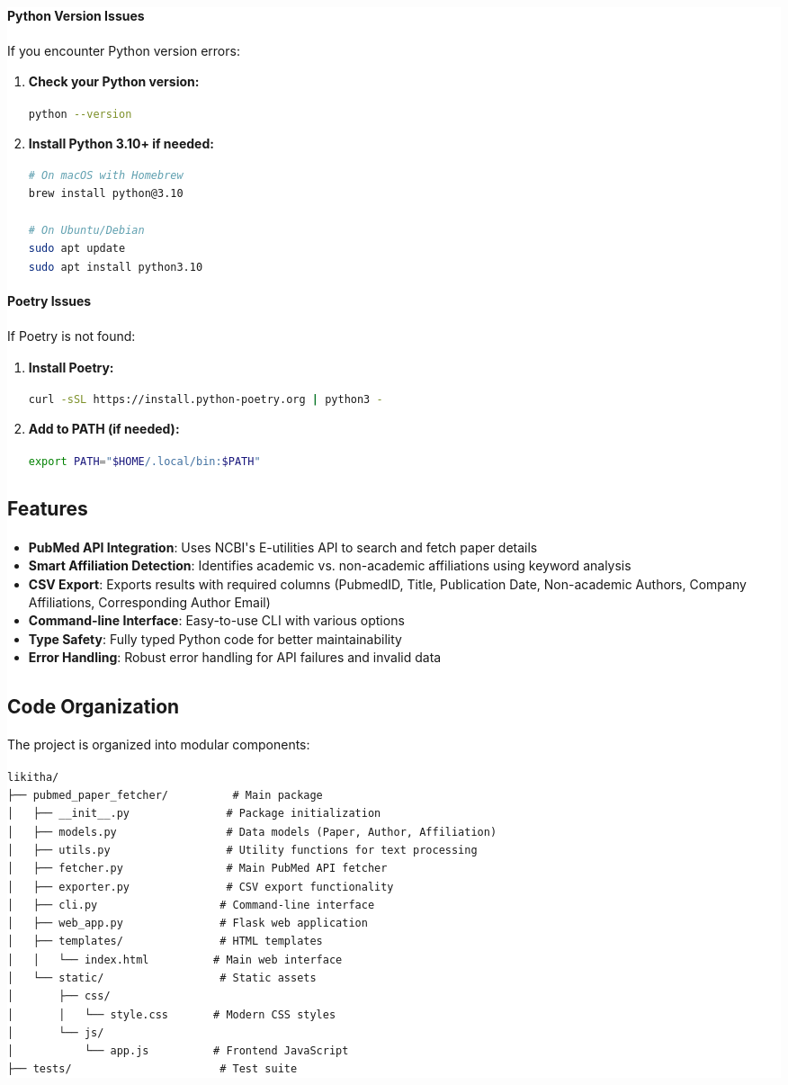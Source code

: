 #### Python Version Issues

If you encounter Python version errors:

1. **Check your Python version:**

   ```bash
   python --version
   ```

2. **Install Python 3.10+ if needed:**

   ```bash
   # On macOS with Homebrew
   brew install python@3.10

   # On Ubuntu/Debian
   sudo apt update
   sudo apt install python3.10
   ```

#### Poetry Issues

If Poetry is not found:

1. **Install Poetry:**

   ```bash
   curl -sSL https://install.python-poetry.org | python3 -
   ```

2. **Add to PATH (if needed):**
   ```bash
   export PATH="$HOME/.local/bin:$PATH"
   ```

## Features

- **PubMed API Integration**: Uses NCBI's E-utilities API to search and fetch paper details
- **Smart Affiliation Detection**: Identifies academic vs. non-academic affiliations using keyword analysis
- **CSV Export**: Exports results with required columns (PubmedID, Title, Publication Date, Non-academic Authors, Company Affiliations, Corresponding Author Email)
- **Command-line Interface**: Easy-to-use CLI with various options
- **Type Safety**: Fully typed Python code for better maintainability
- **Error Handling**: Robust error handling for API failures and invalid data

## Code Organization

The project is organized into modular components:

```
likitha/
├── pubmed_paper_fetcher/          # Main package
│   ├── __init__.py               # Package initialization
│   ├── models.py                 # Data models (Paper, Author, Affiliation)
│   ├── utils.py                  # Utility functions for text processing
│   ├── fetcher.py                # Main PubMed API fetcher
│   ├── exporter.py               # CSV export functionality
│   ├── cli.py                   # Command-line interface
│   ├── web_app.py               # Flask web application
│   ├── templates/               # HTML templates
│   │   └── index.html          # Main web interface
│   └── static/                  # Static assets
│       ├── css/
│       │   └── style.css       # Modern CSS styles
│       └── js/
│           └── app.js          # Frontend JavaScript
├── tests/                       # Test suite
```